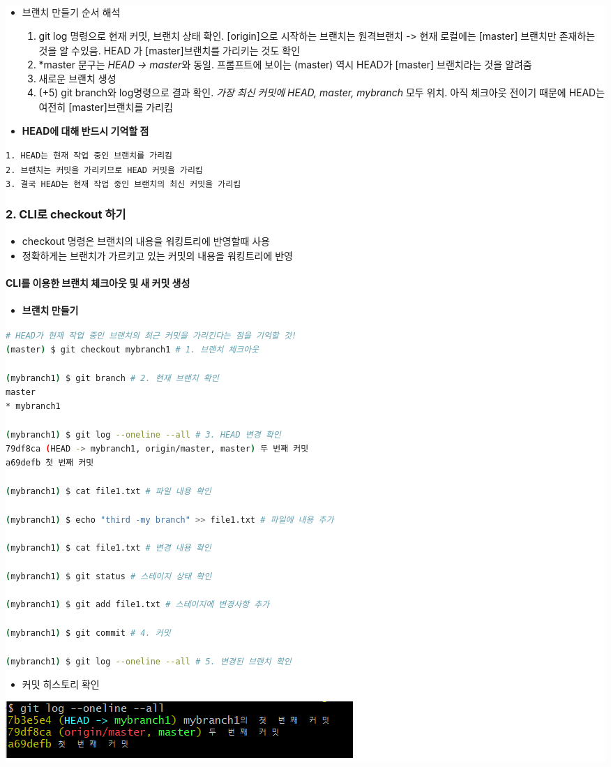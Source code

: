 ```bash
```
- 브랜치 만들기 순서 해석
	1. git log 명령으로 현재 커밋, 브랜치 상태 확인. [origin]으로 시작하는 브랜치는 원격브랜치 -> 현재 로컬에는 [master] 브랜치만 존재하는 것을 알 수있음. HEAD 가 [master]브랜치를 가리키는 것도 확인
	2. *master 문구는 *HEAD -> master*와 동일. 프롬프트에 보이는 (master) 역시 HEAD가 [master] 브랜치라는 것을 알려줌
	3. 새로운 브랜치 생성
	4. (+5) git branch와 log명령으로 결과 확인. *가장 최신 커밋에 HEAD, master, mybranch* 모두 위치. 아직 체크아웃 전이기 때문에 HEAD는 여전히 [master]브랜치를 가리킴

- **HEAD에 대해 반드시 기억할 점**
```
1. HEAD는 현재 작업 중인 브랜치를 가리킴
2. 브랜치는 커밋을 가리키므로 HEAD 커밋을 가리킴
3. 결국 HEAD는 현재 작업 중인 브랜치의 최신 커밋을 가리킴
```
### 2. CLI로 checkout 하기
- checkout 명령은 브랜치의 내용을 워킹트리에 반영할때 사용 
- 정확하게는 브랜치가 가르키고 있는 커밋의 내용을 워킹트리에 반영
#### CLI를 이용한 브랜치 체크아웃 및 새 커밋 생성
- **브랜치 만들기**
```bash
# HEAD가 현재 작업 중인 브랜치의 최근 커밋을 가리킨다는 점을 기억할 것!
(master) $ git checkout mybranch1 # 1. 브랜치 체크아웃

(mybranch1) $ git branch # 2. 현재 브랜치 확인
master
* mybranch1

(mybranch1) $ git log --oneline --all # 3. HEAD 변경 확인
79df8ca (HEAD -> mybranch1, origin/master, master) 두 번째 커밋
a69defb 첫 번째 커밋

(mybranch1) $ cat file1.txt # 파일 내용 확인

(mybranch1) $ echo "third -my branch" >> file1.txt # 파일에 내용 추가

(mybranch1) $ cat file1.txt # 변경 내용 확인

(mybranch1) $ git status # 스테이지 상태 확인

(mybranch1) $ git add file1.txt # 스테이지에 변경사항 추가

(mybranch1) $ git commit # 4. 커밋

(mybranch1) $ git log --oneline --all # 5. 변경된 브랜치 확인
```
- 커밋 히스토리 확인

<img src="../../img/myNewBranch.PNG">
